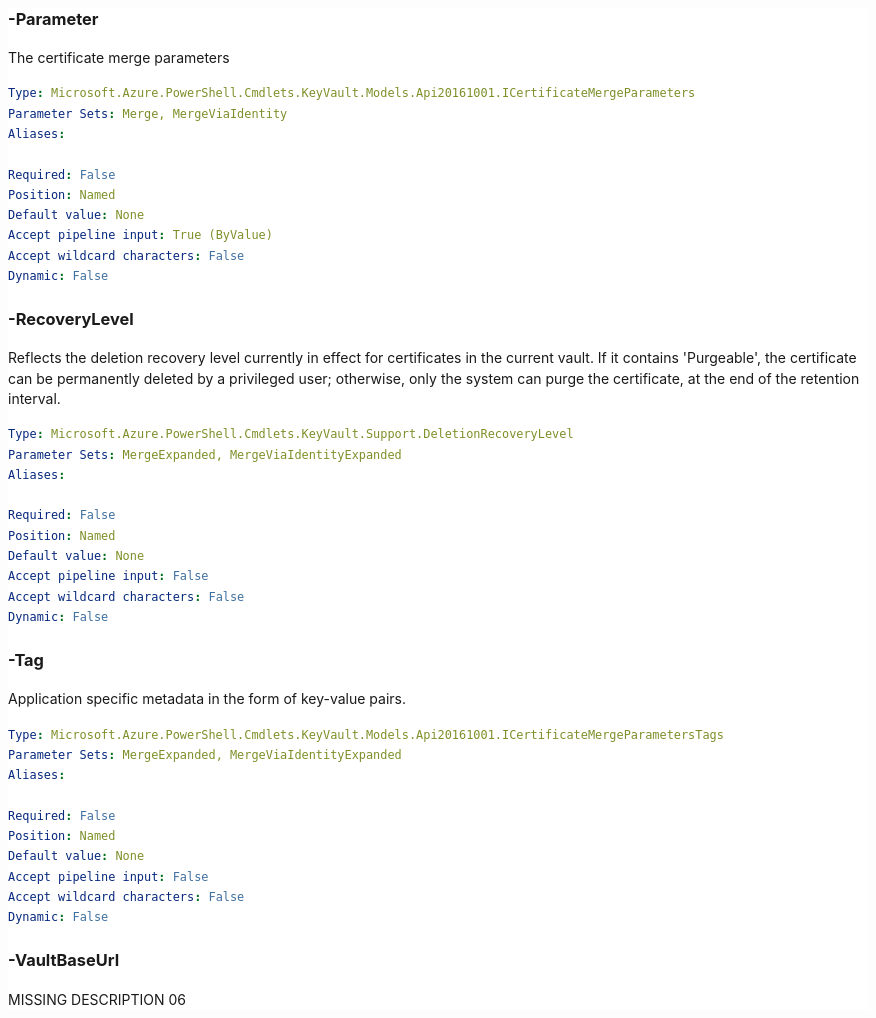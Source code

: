 ### -Parameter
The certificate merge parameters

```yaml
Type: Microsoft.Azure.PowerShell.Cmdlets.KeyVault.Models.Api20161001.ICertificateMergeParameters
Parameter Sets: Merge, MergeViaIdentity
Aliases:

Required: False
Position: Named
Default value: None
Accept pipeline input: True (ByValue)
Accept wildcard characters: False
Dynamic: False
```

### -RecoveryLevel
Reflects the deletion recovery level currently in effect for certificates in the current vault.
If it contains 'Purgeable', the certificate can be permanently deleted by a privileged user; otherwise, only the system can purge the certificate, at the end of the retention interval.

```yaml
Type: Microsoft.Azure.PowerShell.Cmdlets.KeyVault.Support.DeletionRecoveryLevel
Parameter Sets: MergeExpanded, MergeViaIdentityExpanded
Aliases:

Required: False
Position: Named
Default value: None
Accept pipeline input: False
Accept wildcard characters: False
Dynamic: False
```

### -Tag
Application specific metadata in the form of key-value pairs.

```yaml
Type: Microsoft.Azure.PowerShell.Cmdlets.KeyVault.Models.Api20161001.ICertificateMergeParametersTags
Parameter Sets: MergeExpanded, MergeViaIdentityExpanded
Aliases:

Required: False
Position: Named
Default value: None
Accept pipeline input: False
Accept wildcard characters: False
Dynamic: False
```

### -VaultBaseUrl
MISSING DESCRIPTION 06
